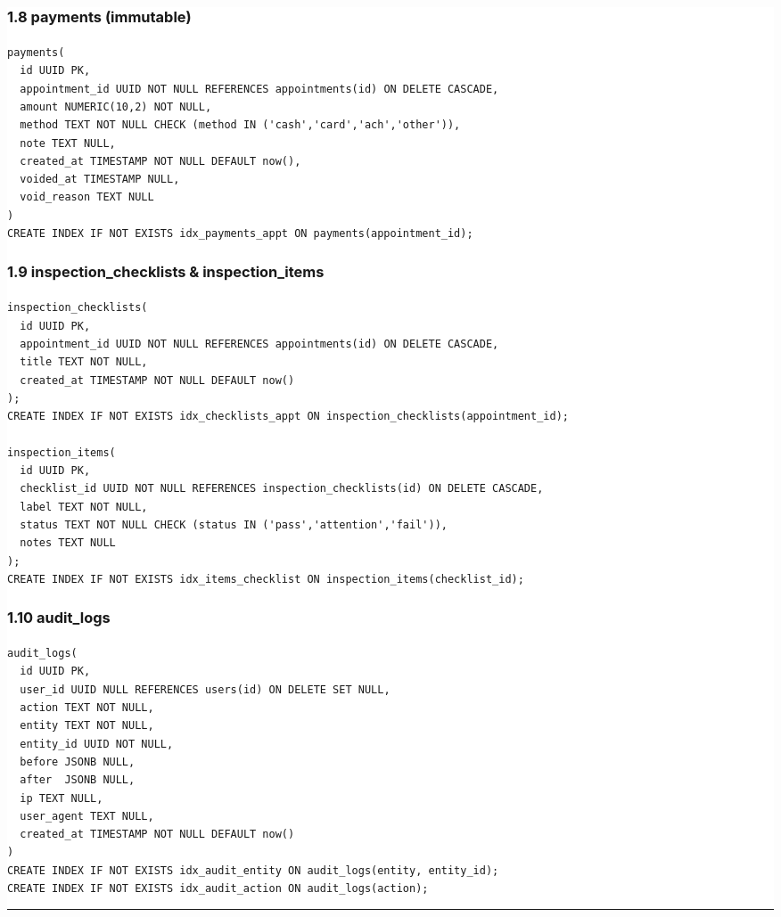 ### 1.8 payments (immutable)

```
payments(
  id UUID PK,
  appointment_id UUID NOT NULL REFERENCES appointments(id) ON DELETE CASCADE,
  amount NUMERIC(10,2) NOT NULL,
  method TEXT NOT NULL CHECK (method IN ('cash','card','ach','other')),
  note TEXT NULL,
  created_at TIMESTAMP NOT NULL DEFAULT now(),
  voided_at TIMESTAMP NULL,
  void_reason TEXT NULL
)
CREATE INDEX IF NOT EXISTS idx_payments_appt ON payments(appointment_id);
```

### 1.9 inspection\_checklists & inspection\_items

```
inspection_checklists(
  id UUID PK,
  appointment_id UUID NOT NULL REFERENCES appointments(id) ON DELETE CASCADE,
  title TEXT NOT NULL,
  created_at TIMESTAMP NOT NULL DEFAULT now()
);
CREATE INDEX IF NOT EXISTS idx_checklists_appt ON inspection_checklists(appointment_id);

inspection_items(
  id UUID PK,
  checklist_id UUID NOT NULL REFERENCES inspection_checklists(id) ON DELETE CASCADE,
  label TEXT NOT NULL,
  status TEXT NOT NULL CHECK (status IN ('pass','attention','fail')),
  notes TEXT NULL
);
CREATE INDEX IF NOT EXISTS idx_items_checklist ON inspection_items(checklist_id);
```

### 1.10 audit\_logs

```
audit_logs(
  id UUID PK,
  user_id UUID NULL REFERENCES users(id) ON DELETE SET NULL,
  action TEXT NOT NULL,
  entity TEXT NOT NULL,
  entity_id UUID NOT NULL,
  before JSONB NULL,
  after  JSONB NULL,
  ip TEXT NULL,
  user_agent TEXT NULL,
  created_at TIMESTAMP NOT NULL DEFAULT now()
)
CREATE INDEX IF NOT EXISTS idx_audit_entity ON audit_logs(entity, entity_id);
CREATE INDEX IF NOT EXISTS idx_audit_action ON audit_logs(action);
```

---